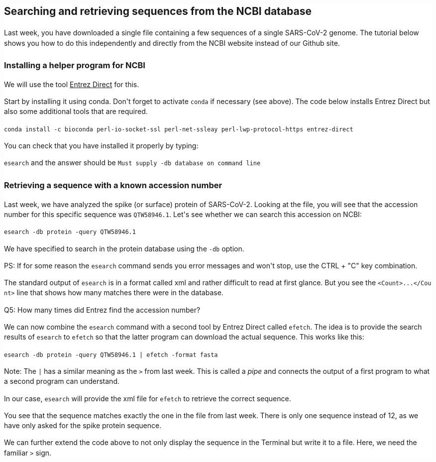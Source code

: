
## Searching and retrieving sequences from the NCBI database

Last week, you have downloaded a single file containing a few sequences of a single SARS-CoV-2 genome. The tutorial below shows you how to do this independently and directly from the NCBI website instead of our Github site.

### Installing a helper program for NCBI

We will use the tool [Entrez Direct](https://www.ncbi.nlm.nih.gov/books/NBK179288/) for this.

Start by installing it using conda. Don't forget to activate `conda` if necessary (see above). The code below installs Entrez Direct but also some additional tools that are required.

`conda install -c bioconda perl-io-socket-ssl perl-net-ssleay perl-lwp-protocol-https entrez-direct`

You can check that you have installed it properly by typing:

`esearch` and the answer should be `Must supply -db database on command line`

### Retrieving a sequence with a known accession number

Last week, we have analyzed the spike (or surface) protein of SARS-CoV-2. Looking at the file, you will see that the accession number for this specific sequence was `QTW58946.1`. Let's see whether we can search this accession on NCBI:

`esearch -db protein -query QTW58946.1`

We have specified to search in the protein database using the `-db` option.

PS: If for some reason the `esearch` command sends you error messages and won't stop, use the CTRL + "C" key combination.

The standard output of `esearch` is in a format called xml and rather difficult to read at first glance. But you see the `<Count>...</Count>` line that shows how many matches there were in the database.

Q5: How many times did Entrez find the accession number?

We can now combine the `esearch` command with a second tool by Entrez Direct called `efetch`. The idea is to provide the search results of `esearch` to `efetch` so that the latter program can download the actual sequence. This works like this:

`esearch -db protein -query QTW58946.1 | efetch -format fasta`

Note: The `|` has a similar meaning as the `>` from last week. This is called a _pipe_ and connects the output of a first program to what a second program can understand.

In our case, `esearch` will provide the xml file for `efetch` to retrieve the correct sequence.

You see that the sequence matches exactly the one in the file from last week. There is only one sequence instead of 12, as we have only asked for the spike protein sequence.

We can further extend the code above to not only display the sequence in the Terminal but write it to a file. Here, we need the familiar `>` sign.
